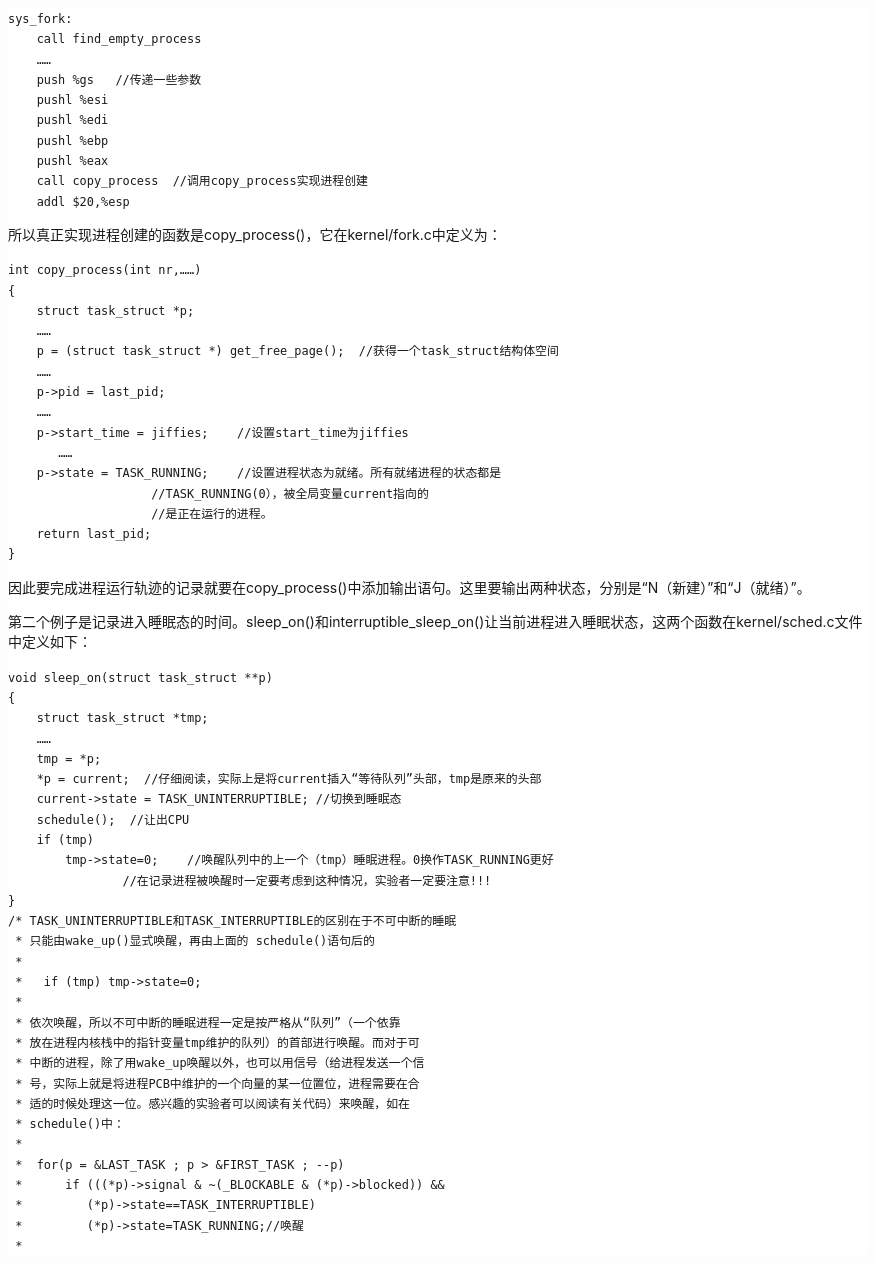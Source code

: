 ```
sys_fork:
    call find_empty_process
    ……
    push %gs   //传递一些参数
    pushl %esi
    pushl %edi
    pushl %ebp
    pushl %eax
    call copy_process  //调用copy_process实现进程创建
    addl $20,%esp
```

所以真正实现进程创建的函数是copy_process()，它在kernel/fork.c中定义为：

```
int copy_process(int nr,……)
{
    struct task_struct *p;
    ……
    p = (struct task_struct *) get_free_page();  //获得一个task_struct结构体空间
    ……
    p->pid = last_pid;
    ……
    p->start_time = jiffies;    //设置start_time为jiffies
       ……
    p->state = TASK_RUNNING;    //设置进程状态为就绪。所有就绪进程的状态都是
                    //TASK_RUNNING(0），被全局变量current指向的
                    //是正在运行的进程。
    return last_pid;
}
```

因此要完成进程运行轨迹的记录就要在copy_process()中添加输出语句。这里要输出两种状态，分别是“N（新建）”和“J（就绪）”。

第二个例子是记录进入睡眠态的时间。sleep_on()和interruptible_sleep_on()让当前进程进入睡眠状态，这两个函数在kernel/sched.c文件中定义如下：

```
void sleep_on(struct task_struct **p)
{
    struct task_struct *tmp;
    ……
    tmp = *p;
    *p = current;  //仔细阅读，实际上是将current插入“等待队列”头部，tmp是原来的头部
    current->state = TASK_UNINTERRUPTIBLE; //切换到睡眠态
    schedule();  //让出CPU
    if (tmp)
        tmp->state=0;    //唤醒队列中的上一个（tmp）睡眠进程。0换作TASK_RUNNING更好
                //在记录进程被唤醒时一定要考虑到这种情况，实验者一定要注意!!!
}
/* TASK_UNINTERRUPTIBLE和TASK_INTERRUPTIBLE的区别在于不可中断的睡眠
 * 只能由wake_up()显式唤醒，再由上面的 schedule()语句后的
 *
 *   if (tmp) tmp->state=0;
 *
 * 依次唤醒，所以不可中断的睡眠进程一定是按严格从“队列”（一个依靠
 * 放在进程内核栈中的指针变量tmp维护的队列）的首部进行唤醒。而对于可
 * 中断的进程，除了用wake_up唤醒以外，也可以用信号（给进程发送一个信
 * 号，实际上就是将进程PCB中维护的一个向量的某一位置位，进程需要在合
 * 适的时候处理这一位。感兴趣的实验者可以阅读有关代码）来唤醒，如在
 * schedule()中：
 *
 *  for(p = &LAST_TASK ; p > &FIRST_TASK ; --p)
 *      if (((*p)->signal & ~(_BLOCKABLE & (*p)->blocked)) &&
 *         (*p)->state==TASK_INTERRUPTIBLE)
 *         (*p)->state=TASK_RUNNING;//唤醒
 *
```